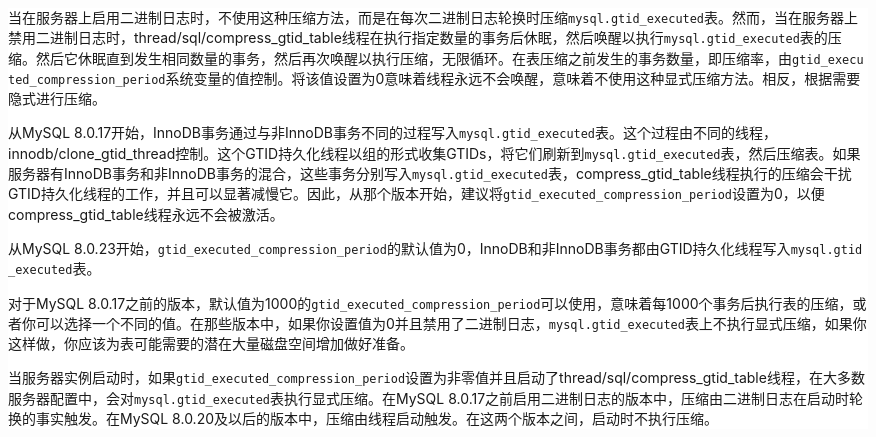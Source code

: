 当在服务器上启用二进制日志时，不使用这种压缩方法，而是在每次二进制日志轮换时压缩`mysql.gtid_executed`表。然而，当在服务器上禁用二进制日志时，thread/sql/compress_gtid_table线程在执行指定数量的事务后休眠，然后唤醒以执行`mysql.gtid_executed`表的压缩。然后它休眠直到发生相同数量的事务，然后再次唤醒以执行压缩，无限循环。在表压缩之前发生的事务数量，即压缩率，由`gtid_executed_compression_period`系统变量的值控制。将该值设置为0意味着线程永远不会唤醒，意味着不使用这种显式压缩方法。相反，根据需要隐式进行压缩。

从MySQL 8.0.17开始，InnoDB事务通过与非InnoDB事务不同的过程写入`mysql.gtid_executed`表。这个过程由不同的线程，innodb/clone_gtid_thread控制。这个GTID持久化线程以组的形式收集GTIDs，将它们刷新到`mysql.gtid_executed`表，然后压缩表。如果服务器有InnoDB事务和非InnoDB事务的混合，这些事务分别写入`mysql.gtid_executed`表，compress_gtid_table线程执行的压缩会干扰GTID持久化线程的工作，并且可以显著减慢它。因此，从那个版本开始，建议将`gtid_executed_compression_period`设置为0，以便compress_gtid_table线程永远不会被激活。

从MySQL 8.0.23开始，`gtid_executed_compression_period`的默认值为0，InnoDB和非InnoDB事务都由GTID持久化线程写入`mysql.gtid_executed`表。

对于MySQL 8.0.17之前的版本，默认值为1000的`gtid_executed_compression_period`可以使用，意味着每1000个事务后执行表的压缩，或者你可以选择一个不同的值。在那些版本中，如果你设置值为0并且禁用了二进制日志，`mysql.gtid_executed`表上不执行显式压缩，如果你这样做，你应该为表可能需要的潜在大量磁盘空间增加做好准备。

当服务器实例启动时，如果`gtid_executed_compression_period`设置为非零值并且启动了thread/sql/compress_gtid_table线程，在大多数服务器配置中，会对`mysql.gtid_executed`表执行显式压缩。在MySQL 8.0.17之前启用二进制日志的版本中，压缩由二进制日志在启动时轮换的事实触发。在MySQL 8.0.20及以后的版本中，压缩由线程启动触发。在这两个版本之间，启动时不执行压缩。